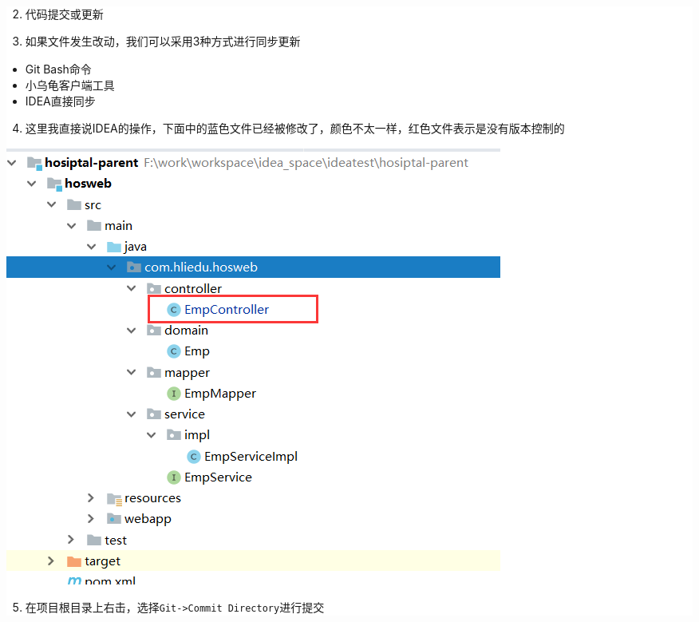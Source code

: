 2. 代码提交或更新

3. 如果文件发生改动，我们可以采用3种方式进行同步更新

- Git Bash命令
- 小乌龟客户端工具
- IDEA直接同步



4. 这里我直接说IDEA的操作，下面中的蓝色文件已经被修改了，颜色不太一样，红色文件表示是没有版本控制的

![img](1-git%E8%87%AA%E5%AD%A6%E6%95%99%E7%A8%8B.assets/1709191187943-42.png)



5. 在项目根目录上右击，选择`Git->Commit Directory`进行提交
